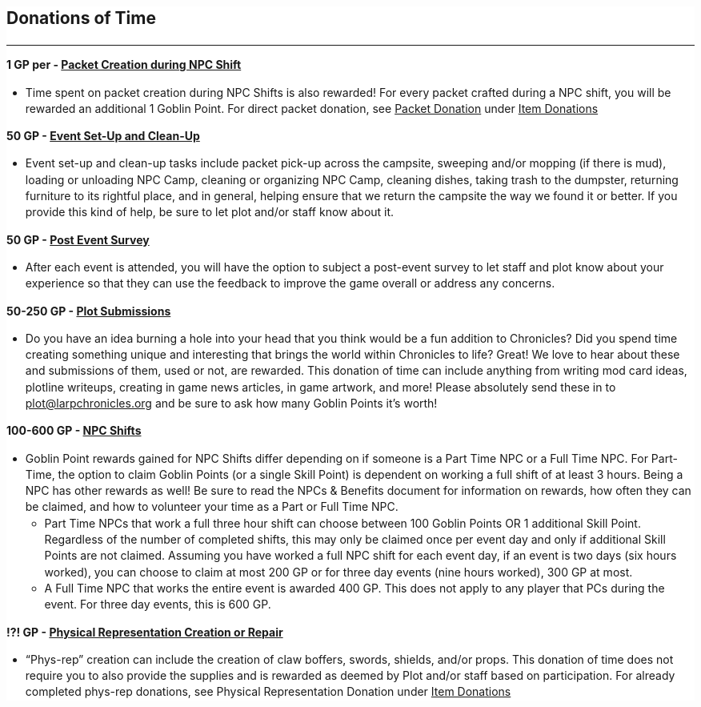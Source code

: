 

## Donations of Time

---

**1 GP per - <u>Packet Creation during NPC Shift</u>**

* Time spent on packet creation during NPC Shifts is also rewarded!  For every packet crafted during a NPC shift, you will be rewarded an additional 1 Goblin Point.  For direct packet donation, see <u>Packet Donation</u> under <u>Item Donations</u>

**50 GP - <u>Event Set-Up and Clean-Up</u>**

* Event set-up and clean-up tasks include packet pick-up across the campsite, sweeping and/or mopping (if there is mud), loading or unloading NPC Camp, cleaning or organizing NPC Camp, cleaning dishes, taking trash to the dumpster, returning furniture to its rightful place, and in general, helping ensure that we return the campsite the way we found it or better.  If you provide this kind of help, be sure to let plot and/or staff know about it.

**50 GP - <u>Post Event Survey</u>**

* After each event is attended, you will have the option to subject a post-event survey to let staff and plot know about your experience so that they can use the feedback to improve the game overall or address any concerns.

**50-250 GP - <u>Plot Submissions</u>**

* Do you have an idea burning a hole into your head that you think would be a fun addition to Chronicles?  Did you spend time creating something unique and interesting that brings the world within Chronicles to life?  Great!  We love to hear about these and submissions of them, used or not, are rewarded.  This donation of time can include anything from writing mod card ideas, plotline writeups, creating in game news articles, in game artwork, and more!  Please absolutely send these in to [plot@larpchronicles.org](mailto:plot@larpchronicles.org) and be sure to ask how many Goblin Points it’s worth!

**100-600 GP - <u>NPC Shifts</u>**

* Goblin Point rewards gained for NPC Shifts differ depending on if someone is a Part Time NPC or a Full Time NPC.  For Part-Time, the option to claim Goblin Points (or a single Skill Point) is dependent on working a full shift of at least 3 hours.  Being a NPC has other rewards as well!  Be sure to read the NPCs & Benefits document for information on rewards, how often they can be claimed, and how to volunteer your time as a Part or Full Time NPC.
    * Part Time NPCs that work a full three hour shift can choose between 100 Goblin Points OR 1 additional Skill Point.  Regardless of the number of completed shifts, this may only be claimed once per event day and only if additional Skill Points are not claimed.  Assuming you have worked a full NPC shift for each event day, if an event is two days (six hours worked), you can choose to claim at most 200 GP or for three day events (nine hours worked), 300 GP at most.
    * A Full Time NPC that works the entire event is awarded 400 GP.  This does not apply to any player that PCs during the event.  For three day events, this is 600 GP.

**!?! GP - <u>Physical Representation Creation or Repair</u>**

* “Phys-rep” creation can include the creation of claw boffers, swords, shields, and/or props.  This donation of time does not require you to also provide the supplies and is rewarded as deemed by Plot and/or staff based on participation.  For already completed phys-rep donations, see Physical Representation Donation under <u>Item Donations</u>
